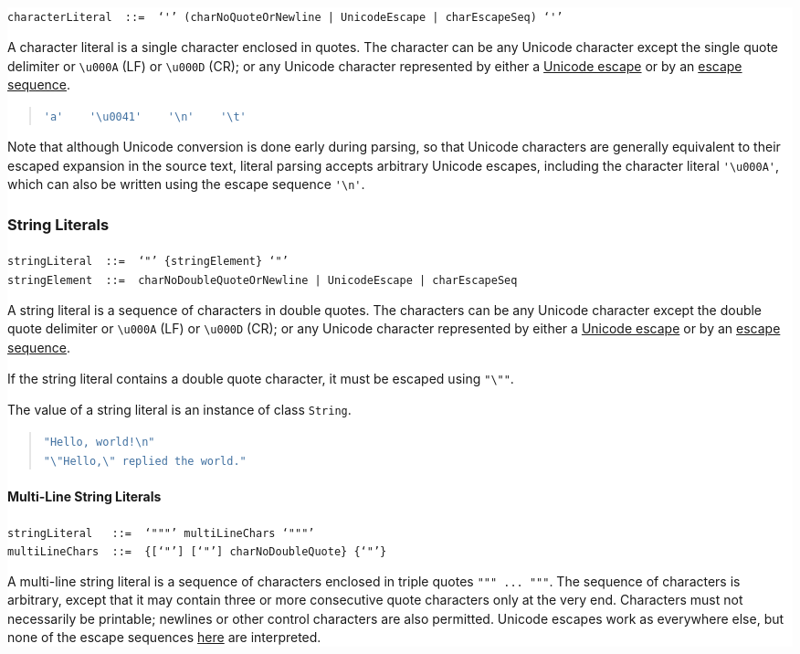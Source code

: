 ```ebnf
characterLiteral  ::=  ‘'’ (charNoQuoteOrNewline | UnicodeEscape | charEscapeSeq) ‘'’
```

A character literal is a single character enclosed in quotes.
The character can be any Unicode character except the single quote
delimiter or `\u000A` (LF) or `\u000D` (CR);
or any Unicode character represented by either a
[Unicode escape](01-lexical-syntax.html) or by an [escape sequence](#escape-sequences).

> ```scala
> 'a'    '\u0041'    '\n'    '\t'
> ```

Note that although Unicode conversion is done early during parsing,
so that Unicode characters are generally equivalent to their escaped
expansion in the source text, literal parsing accepts arbitrary
Unicode escapes, including the character literal `'\u000A'`,
which can also be written using the escape sequence `'\n'`.

### String Literals

```ebnf
stringLiteral  ::=  ‘"’ {stringElement} ‘"’
stringElement  ::=  charNoDoubleQuoteOrNewline | UnicodeEscape | charEscapeSeq
```

A string literal is a sequence of characters in double quotes.
The characters can be any Unicode character except the double quote
delimiter or `\u000A` (LF) or `\u000D` (CR);
or any Unicode character represented by either a
[Unicode escape](01-lexical-syntax.html) or by an [escape sequence](#escape-sequences).

If the string literal contains a double quote character, it must be escaped using
`"\""`.

The value of a string literal is an instance of class `String`.

> ```scala
> "Hello, world!\n"
> "\"Hello,\" replied the world."
> ```

#### Multi-Line String Literals

```ebnf
stringLiteral   ::=  ‘"""’ multiLineChars ‘"""’
multiLineChars  ::=  {[‘"’] [‘"’] charNoDoubleQuote} {‘"’}
```

A multi-line string literal is a sequence of characters enclosed in
triple quotes `""" ... """`. The sequence of characters is
arbitrary, except that it may contain three or more consecutive quote characters
only at the very end. Characters
must not necessarily be printable; newlines or other
control characters are also permitted.  Unicode escapes work as everywhere else, but none
of the escape sequences [here](#escape-sequences) are interpreted.

